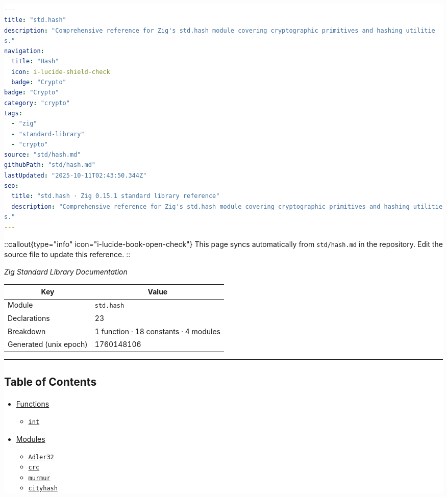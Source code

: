 ```yaml
---
title: "std.hash"
description: "Comprehensive reference for Zig's std.hash module covering cryptographic primitives and hashing utilities."
navigation:
  title: "Hash"
  icon: i-lucide-shield-check
  badge: "Crypto"
badge: "Crypto"
category: "crypto"
tags:
  - "zig"
  - "standard-library"
  - "crypto"
source: "std/hash.md"
githubPath: "std/hash.md"
lastUpdated: "2025-10-11T02:43:50.344Z"
seo:
  title: "std.hash · Zig 0.15.1 standard library reference"
  description: "Comprehensive reference for Zig's std.hash module covering cryptographic primitives and hashing utilities."
---
```

::callout{type="info" icon="i-lucide-book-open-check"}
This page syncs automatically from `std/hash.md` in the repository. Edit the source file to update this reference.
::

*Zig Standard Library Documentation*

| Key | Value |
| --- | --- |
| Module | `std.hash` |
| Declarations | 23 |
| Breakdown | 1 function · 18 constants · 4 modules |
| Generated (unix epoch) | 1760148106 |

---

## Table of Contents

- [Functions](#functions)
  - [`int`](#fn-int)

- [Modules](#modules)
  - [`Adler32`](#module-adler32)
  - [`crc`](#module-crc)
  - [`murmur`](#module-murmur)
  - [`cityhash`](#module-cityhash)
